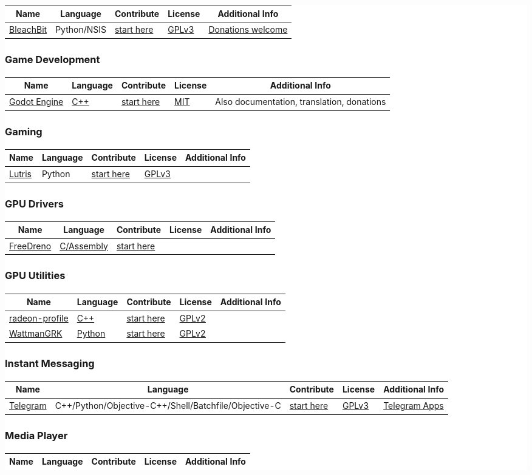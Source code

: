 | Name                                           | Language            | Contribute                                                                 | License                                                                          | Additional Info                                                                                                                                           |
| ---------------------------------------------- | ------------------- | -------------------------------------------------------------------------- | -------------------------------------------------------------------------------- | --------------------------------------------------------------------------------------------------------------------------------------------------------- |
| [BleachBit](https://www.bleachbit.org/)        | Python/NSIS         | [start here](https://www.bleachbit.org/contribute)                         | [GPLv3](https://github.com/bleachbit/bleachbit/blob/master/COPYING)              | [Donations welcome](https://www.paypal.com/donate/?token=OSJrsJDovmiup5Lr345GYYkOWrs4OoKKoVlksActwEZjTbGBFD8eIrd03HNGYO48cQp3Fm&country.x=US&locale.x=US) |

### Game Development

| Name                                     | Language                                    | Contribute                                                                                          | License                                     | Additional Info                            |
| ---------------------------------------- | ------------------------------------------- | --------------------------------------------------------------------------------------------------- | ------------------------------------------- | ------------------------------------------ |
| [Godot Engine](https://godotengine.org/) | [C++](https://github.com/godotengine/godot) | [start here](https://docs.godotengine.org/en/latest/community/contributing/ways_to_contribute.html) | [MIT](https://github.com/godotengine/godot) | Also documentation, translation, donations |

### Gaming

| Name                          | Language | Contribute                              | License                                                       | Additional Info |
| ----------------------------- | -------- | --------------------------------------- | ------------------------------------------------------------- | --------------- |
| [Lutris](https://lutris.net/) | Python   | [start here](https://lutris.net/donate) | [GPLv3](https://github.com/lutris/lutris/blob/master/LICENSE) |                 |

### GPU Drivers

| Name                                                | Language                                             | Contribute                                           | License | Additional Info |
| --------------------------------------------------- | ---------------------------------------------------- | ---------------------------------------------------- | ------- | --------------- |
| [FreeDreno](https://github.com/freedreno/freedreno) | [C/Assembly](https://github.com/freedreno/freedreno) | [start here](https://github.com/freedreno/freedreno) |         |              |

### GPU Utilities

| Name                                                           | Language                                               | Contribute                                                 | License                                                                   | Additional Info |
| -------------------------------------------------------------- | ------------------------------------------------------ | ---------------------------------------------------------- | ------------------------------------------------------------------------- | --------------- |
| [radeon-profile](https://github.com/marazmista/radeon-profile) | [C++](https://github.com/marazmista/radeon-profile)    | [start here](https://github.com/marazmista/radeon-profile) | [GPLv2](https://github.com/marazmista/radeon-profile/blob/master/LICENSE) |              |
| [WattmanGRK](https://github.com/BoukeHaarsma23/WattmanGTK)     | [Python](https://github.com/BoukeHaarsma23/WattmanGTK) | [start here](https://github.com/BoukeHaarsma23/WattmanGTK) | [GPLv2](https://github.com/BoukeHaarsma23/WattmanGTK/blob/master/LICENSE) |              |

### Instant Messaging

| Name                                               | Language                                             | Contribute                                                | License                                                                    | Additional Info                            |
| -------------------------------------------------- | ---------------------------------------------------- | --------------------------------------------------------- | -------------------------------------------------------------------------- | ------------------------------------------ |
| [Telegram](https://telegram.org/)                  | C++/Python/Objective-C++/Shell/Batchfile/Objective-C | [start here](https://github.com/telegramdesktop/tdesktop) | [GPLv3](https://github.com/telegramdesktop/tdesktop/blob/dev/LICENSE)      | [Telegram Apps](https://telegram.org/apps) |

### Media Player

| Name                                               | Language                                            | Contribute                                       | License                                                                    | Additional Info                                                                                         |
| -------------------------------------------------- | --------------------------------------------------- | ------------------------------------------------ | -------------------------------------------------------------------------- | ------------------------------------------------------------------------------------------------------- |